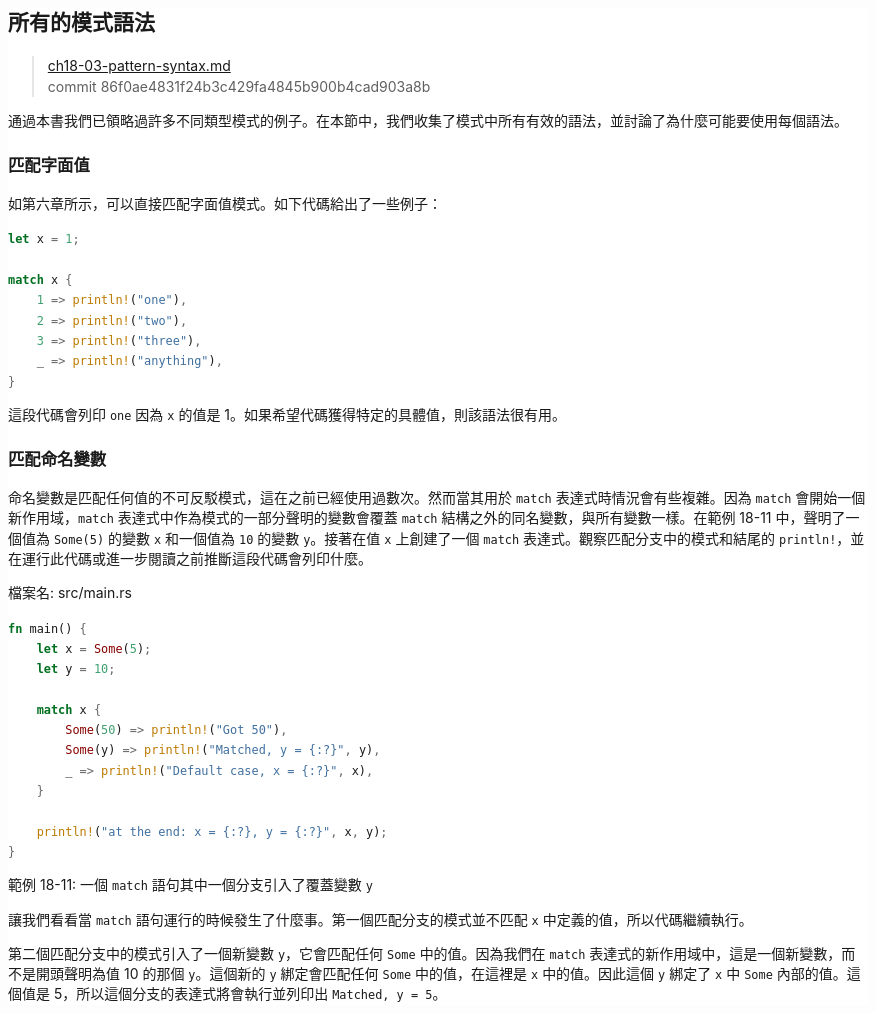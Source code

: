 ## 所有的模式語法

> [ch18-03-pattern-syntax.md](https://github.com/rust-lang/book/blob/master/src/ch18-03-pattern-syntax.md)
> <br>
> commit 86f0ae4831f24b3c429fa4845b900b4cad903a8b

通過本書我們已領略過許多不同類型模式的例子。在本節中，我們收集了模式中所有有效的語法，並討論了為什麼可能要使用每個語法。

### 匹配字面值

如第六章所示，可以直接匹配字面值模式。如下代碼給出了一些例子：

```rust
let x = 1;

match x {
    1 => println!("one"),
    2 => println!("two"),
    3 => println!("three"),
    _ => println!("anything"),
}
```

這段代碼會列印 `one` 因為 `x` 的值是 1。如果希望代碼獲得特定的具體值，則該語法很有用。

### 匹配命名變數

命名變數是匹配任何值的不可反駁模式，這在之前已經使用過數次。然而當其用於 `match` 表達式時情況會有些複雜。因為 `match` 會開始一個新作用域，`match` 表達式中作為模式的一部分聲明的變數會覆蓋 `match` 結構之外的同名變數，與所有變數一樣。在範例 18-11 中，聲明了一個值為 `Some(5)` 的變數 `x` 和一個值為 `10` 的變數 `y`。接著在值 `x` 上創建了一個 `match` 表達式。觀察匹配分支中的模式和結尾的 `println!`，並在運行此代碼或進一步閱讀之前推斷這段代碼會列印什麼。

<span class="filename">檔案名: src/main.rs</span>

```rust
fn main() {
    let x = Some(5);
    let y = 10;

    match x {
        Some(50) => println!("Got 50"),
        Some(y) => println!("Matched, y = {:?}", y),
        _ => println!("Default case, x = {:?}", x),
    }

    println!("at the end: x = {:?}, y = {:?}", x, y);
}
```

<span class="caption">範例 18-11: 一個 `match` 語句其中一個分支引入了覆蓋變數 `y`</span>

讓我們看看當 `match` 語句運行的時候發生了什麼事。第一個匹配分支的模式並不匹配 `x` 中定義的值，所以代碼繼續執行。

第二個匹配分支中的模式引入了一個新變數 `y`，它會匹配任何 `Some` 中的值。因為我們在 `match` 表達式的新作用域中，這是一個新變數，而不是開頭聲明為值 10 的那個 `y`。這個新的 `y` 綁定會匹配任何 `Some` 中的值，在這裡是 `x` 中的值。因此這個 `y` 綁定了 `x` 中 `Some` 內部的值。這個值是 5，所以這個分支的表達式將會執行並列印出 `Matched, y = 5`。
